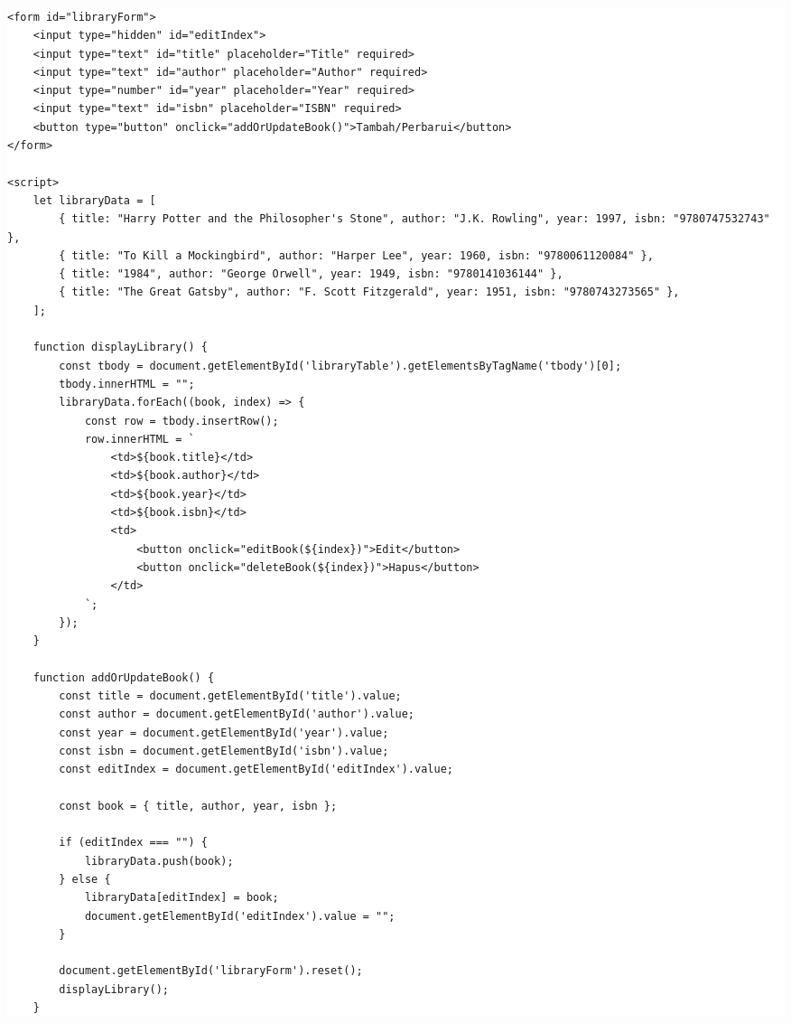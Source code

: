     <form id="libraryForm">
        <input type="hidden" id="editIndex">
        <input type="text" id="title" placeholder="Title" required>
        <input type="text" id="author" placeholder="Author" required>
        <input type="number" id="year" placeholder="Year" required>
        <input type="text" id="isbn" placeholder="ISBN" required>
        <button type="button" onclick="addOrUpdateBook()">Tambah/Perbarui</button>
    </form>

    <script>
        let libraryData = [
            { title: "Harry Potter and the Philosopher's Stone", author: "J.K. Rowling", year: 1997, isbn: "9780747532743" },
            { title: "To Kill a Mockingbird", author: "Harper Lee", year: 1960, isbn: "9780061120084" },
            { title: "1984", author: "George Orwell", year: 1949, isbn: "9780141036144" },
            { title: "The Great Gatsby", author: "F. Scott Fitzgerald", year: 1951, isbn: "9780743273565" },
        ];

        function displayLibrary() {
            const tbody = document.getElementById('libraryTable').getElementsByTagName('tbody')[0];
            tbody.innerHTML = "";
            libraryData.forEach((book, index) => {
                const row = tbody.insertRow();
                row.innerHTML = `
                    <td>${book.title}</td>
                    <td>${book.author}</td>
                    <td>${book.year}</td>
                    <td>${book.isbn}</td>
                    <td>
                        <button onclick="editBook(${index})">Edit</button>
                        <button onclick="deleteBook(${index})">Hapus</button>
                    </td>
                `;
            });
        }

        function addOrUpdateBook() {
            const title = document.getElementById('title').value;
            const author = document.getElementById('author').value;
            const year = document.getElementById('year').value;
            const isbn = document.getElementById('isbn').value;
            const editIndex = document.getElementById('editIndex').value;

            const book = { title, author, year, isbn };

            if (editIndex === "") {
                libraryData.push(book);
            } else {
                libraryData[editIndex] = book;
                document.getElementById('editIndex').value = "";
            }

            document.getElementById('libraryForm').reset();
            displayLibrary();
        }
